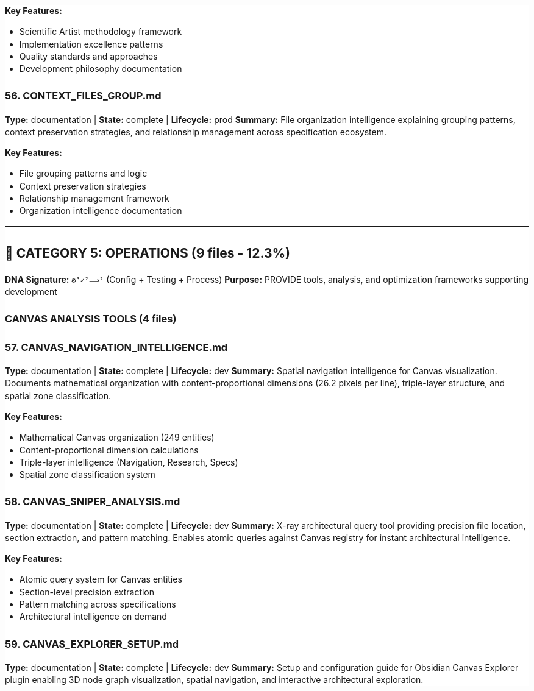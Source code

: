 **Key Features:**
- Scientific Artist methodology framework
- Implementation excellence patterns
- Quality standards and approaches
- Development philosophy documentation

### 56. CONTEXT_FILES_GROUP.md
**Type:** documentation | **State:** complete | **Lifecycle:** prod
**Summary:** File organization intelligence explaining grouping patterns, context preservation strategies, and relationship management across specification ecosystem.

**Key Features:**
- File grouping patterns and logic
- Context preservation strategies
- Relationship management framework
- Organization intelligence documentation

---

## 🔧 **CATEGORY 5: OPERATIONS** (9 files - 12.3%)
**DNA Signature:** `⚙³✓²⟹²` (Config + Testing + Process)
**Purpose:** PROVIDE tools, analysis, and optimization frameworks supporting development

### **CANVAS ANALYSIS TOOLS (4 files)**

### 57. CANVAS_NAVIGATION_INTELLIGENCE.md
**Type:** documentation | **State:** complete | **Lifecycle:** dev
**Summary:** Spatial navigation intelligence for Canvas visualization. Documents mathematical organization with content-proportional dimensions (26.2 pixels per line), triple-layer structure, and spatial zone classification.

**Key Features:**
- Mathematical Canvas organization (249 entities)
- Content-proportional dimension calculations
- Triple-layer intelligence (Navigation, Research, Specs)
- Spatial zone classification system

### 58. CANVAS_SNIPER_ANALYSIS.md
**Type:** documentation | **State:** complete | **Lifecycle:** dev
**Summary:** X-ray architectural query tool providing precision file location, section extraction, and pattern matching. Enables atomic queries against Canvas registry for instant architectural intelligence.

**Key Features:**
- Atomic query system for Canvas entities
- Section-level precision extraction
- Pattern matching across specifications
- Architectural intelligence on demand

### 59. CANVAS_EXPLORER_SETUP.md
**Type:** documentation | **State:** complete | **Lifecycle:** dev
**Summary:** Setup and configuration guide for Obsidian Canvas Explorer plugin enabling 3D node graph visualization, spatial navigation, and interactive architectural exploration.
